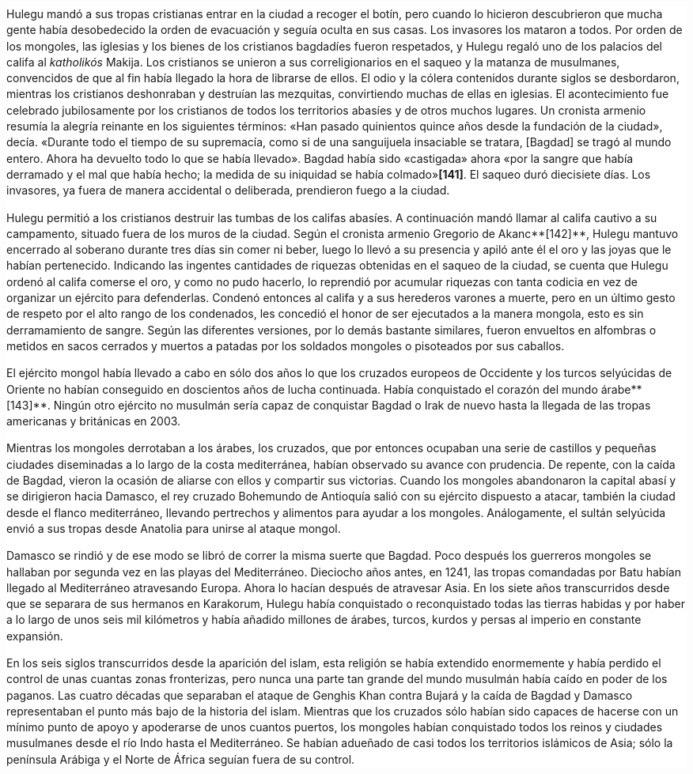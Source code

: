 Hulegu mandó a sus tropas cristianas entrar en la ciudad a recoger el botín, pero cuando lo hicieron descubrieron que mucha gente había desobedecido la orden de evacuación y seguía oculta en sus casas. Los invasores los mataron a todos. Por orden de los mongoles, las iglesias y los bienes de los cristianos bagdadíes fueron respetados, y Hulegu regaló uno de los palacios del califa al *katholikós* Makija. Los cristianos se unieron a sus correligionarios en el saqueo y la matanza de musulmanes, convencidos de que al fin había llegado la hora de librarse de ellos. El odio y la cólera contenidos durante siglos se desbordaron, mientras los cristianos deshonraban y destruían las mezquitas, convirtiendo muchas de ellas en iglesias. El acontecimiento fue celebrado jubilosamente por los cristianos de todos los territorios abasíes y de otros muchos lugares. Un cronista armenio resumía la alegría reinante en los siguientes términos: «Han pasado quinientos quince años desde la fundación de la ciudad», decía. «Durante todo el tiempo de su supremacía, como si de una sanguijuela insaciable se tratara, \[Bagdad\] se tragó al mundo entero. Ahora ha devuelto todo lo que se había llevado». Bagdad había sido «castigada» ahora «por la sangre que había derramado y el mal que había hecho; la medida de su iniquidad se había colmado»**\[141\]**. El saqueo duró diecisiete días. Los invasores, ya fuera de manera accidental o deliberada, prendieron fuego a la ciudad.

Hulegu permitió a los cristianos destruir las tumbas de los califas abasíes. A continuación mandó llamar al califa cautivo a su campamento, situado fuera de los muros de la ciudad. Según el cronista armenio Gregorio de Akanc**\[142\]**, Hulegu mantuvo encerrado al soberano durante tres días sin comer ni beber, luego lo llevó a su presencia y apiló ante él el oro y las joyas que le habían pertenecido. Indicando las ingentes cantidades de riquezas obtenidas en el saqueo de la ciudad, se cuenta que Hulegu ordenó al califa comerse el oro, y como no pudo hacerlo, lo reprendió por acumular riquezas con tanta codicia en vez de organizar un ejército para defenderlas. Condenó entonces al califa y a sus herederos varones a muerte, pero en un último gesto de respeto por el alto rango de los condenados, les concedió el honor de ser ejecutados a la manera mongola, esto es sin derramamiento de sangre. Según las diferentes versiones, por lo demás bastante similares, fueron envueltos en alfombras o metidos en sacos cerrados y muertos a patadas por los soldados mongoles o pisoteados por sus caballos.

El ejército mongol había llevado a cabo en sólo dos años lo que los cruzados europeos de Occidente y los turcos selyúcidas de Oriente no habían conseguido en doscientos años de lucha continuada. Había conquistado el corazón del mundo árabe**\[143\]**. Ningún otro ejército no musulmán sería capaz de conquistar Bagdad o Irak de nuevo hasta la llegada de las tropas americanas y británicas en 2003.

Mientras los mongoles derrotaban a los árabes, los cruzados, que por entonces ocupaban una serie de castillos y pequeñas ciudades diseminadas a lo largo de la costa mediterránea, habían observado su avance con prudencia. De repente, con la caída de Bagdad, vieron la ocasión de aliarse con ellos y compartir sus victorias. Cuando los mongoles abandonaron la capital abasí y se dirigieron hacia Damasco, el rey cruzado Bohemundo de Antioquía salió con su ejército dispuesto a atacar, también la ciudad desde el flanco mediterráneo, llevando pertrechos y alimentos para ayudar a los mongoles. Análogamente, el sultán selyúcida envió a sus tropas desde Anatolia para unirse al ataque mongol.

Damasco se rindió y de ese modo se libró de correr la misma suerte que Bagdad. Poco después los guerreros mongoles se hallaban por segunda vez en las playas del Mediterráneo. Dieciocho años antes, en 1241, las tropas comandadas por Batu habían llegado al Mediterráneo atravesando Europa. Ahora lo hacían después de atravesar Asia. En los siete años transcurridos desde que se separara de sus hermanos en Karakorum, Hulegu había conquistado o reconquistado todas las tierras habidas y por haber a lo largo de unos seis mil kilómetros y había añadido millones de árabes, turcos, kurdos y persas al imperio en constante expansión.

En los seis siglos transcurridos desde la aparición del islam, esta religión se había extendido enormemente y había perdido el control de unas cuantas zonas fronterizas, pero nunca una parte tan grande del mundo musulmán había caído en poder de los paganos. Las cuatro décadas que separaban el ataque de Genghis Khan contra Bujará y la caída de Bagdad y Damasco representaban el punto más bajo de la historia del islam. Mientras que los cruzados sólo habían sido capaces de hacerse con un mínimo punto de apoyo y apoderarse de unos cuantos puertos, los mongoles habían conquistado todos los reinos y ciudades musulmanes desde el río Indo hasta el Mediterráneo. Se habían adueñado de casi todos los territorios islámicos de Asia; sólo la península Arábiga y el Norte de África seguían fuera de su control.
